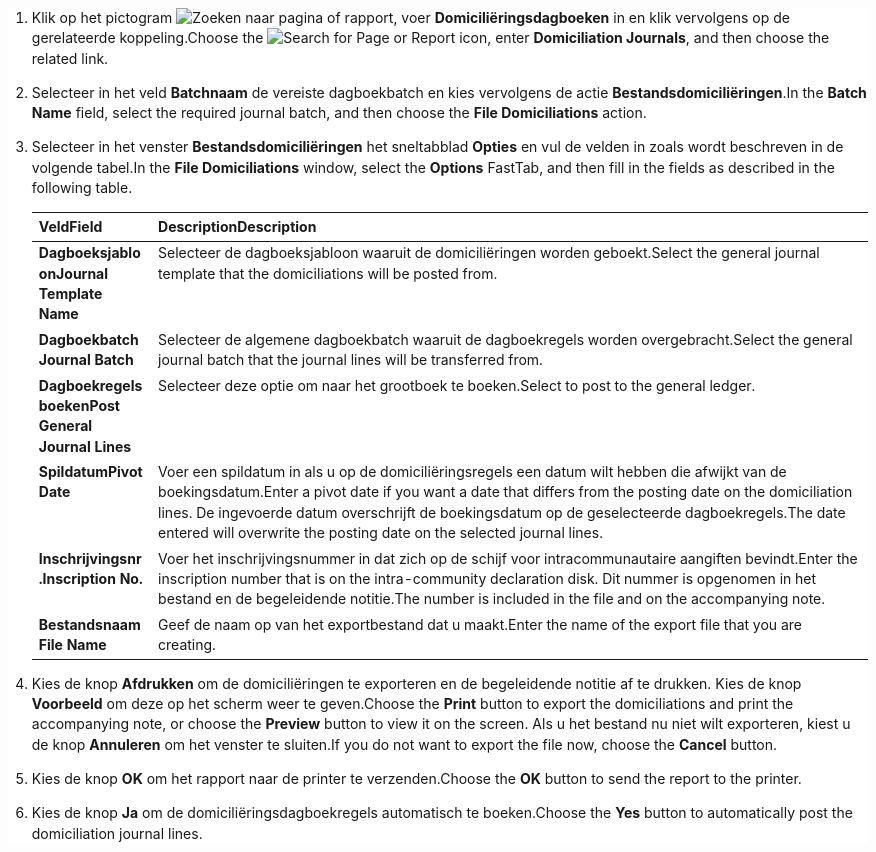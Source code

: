 1.  <span data-ttu-id="9930f-129">Klik op het pictogram ![Zoeken naar pagina of rapport](../../media/ui-search/search_small.png "pictogram Zoeken naar pagina of rapport"), voer **Domiciliëringsdagboeken** in en klik vervolgens op de gerelateerde koppeling.</span><span class="sxs-lookup"><span data-stu-id="9930f-129">Choose the ![Search for Page or Report](../../media/ui-search/search_small.png "Search for Page or Report icon") icon, enter **Domiciliation Journals**, and then choose the related link.</span></span>  
2.  <span data-ttu-id="9930f-130">Selecteer in het veld **Batchnaam** de vereiste dagboekbatch en kies vervolgens de actie **Bestandsdomiciliëringen**.</span><span class="sxs-lookup"><span data-stu-id="9930f-130">In the **Batch Name** field, select the required journal batch, and then choose the **File Domiciliations** action.</span></span>  
3.  <span data-ttu-id="9930f-131">Selecteer in het venster **Bestandsdomiciliëringen** het sneltabblad **Opties** en vul de velden in zoals wordt beschreven in de volgende tabel.</span><span class="sxs-lookup"><span data-stu-id="9930f-131">In the **File Domiciliations** window, select the **Options** FastTab, and then fill in the fields as described in the following table.</span></span>  

    |<span data-ttu-id="9930f-132">Veld</span><span class="sxs-lookup"><span data-stu-id="9930f-132">Field</span></span>|<span data-ttu-id="9930f-133">Description</span><span class="sxs-lookup"><span data-stu-id="9930f-133">Description</span></span>|  
    |---------------------------------|---------------------------------------|  
    |<span data-ttu-id="9930f-134">**Dagboeksjabloon**</span><span class="sxs-lookup"><span data-stu-id="9930f-134">**Journal Template Name**</span></span>|<span data-ttu-id="9930f-135">Selecteer de dagboeksjabloon waaruit de domiciliëringen worden geboekt.</span><span class="sxs-lookup"><span data-stu-id="9930f-135">Select the general journal template that the domiciliations will be posted from.</span></span>|  
    |<span data-ttu-id="9930f-136">**Dagboekbatch**</span><span class="sxs-lookup"><span data-stu-id="9930f-136">**Journal Batch**</span></span>|<span data-ttu-id="9930f-137">Selecteer de algemene dagboekbatch waaruit de dagboekregels worden overgebracht.</span><span class="sxs-lookup"><span data-stu-id="9930f-137">Select the general journal batch that the journal lines will be transferred from.</span></span>|  
    |<span data-ttu-id="9930f-138">**Dagboekregels boeken**</span><span class="sxs-lookup"><span data-stu-id="9930f-138">**Post General Journal Lines**</span></span>|<span data-ttu-id="9930f-139">Selecteer deze optie om naar het grootboek te boeken.</span><span class="sxs-lookup"><span data-stu-id="9930f-139">Select to post to the general ledger.</span></span>|  
    |<span data-ttu-id="9930f-140">**Spildatum**</span><span class="sxs-lookup"><span data-stu-id="9930f-140">**Pivot Date**</span></span>|<span data-ttu-id="9930f-141">Voer een spildatum in als u op de domiciliëringsregels een datum wilt hebben die afwijkt van de boekingsdatum.</span><span class="sxs-lookup"><span data-stu-id="9930f-141">Enter a pivot date if you want a date that differs from the posting date on the domiciliation lines.</span></span> <span data-ttu-id="9930f-142">De ingevoerde datum overschrijft de boekingsdatum op de geselecteerde dagboekregels.</span><span class="sxs-lookup"><span data-stu-id="9930f-142">The date entered will overwrite the posting date on the selected journal lines.</span></span>|  
    |<span data-ttu-id="9930f-143">**Inschrijvingsnr.**</span><span class="sxs-lookup"><span data-stu-id="9930f-143">**Inscription No.**</span></span>|<span data-ttu-id="9930f-144">Voer het inschrijvingsnummer in dat zich op de schijf voor intracommunautaire aangiften bevindt.</span><span class="sxs-lookup"><span data-stu-id="9930f-144">Enter the inscription number that is on the intra-community declaration disk.</span></span> <span data-ttu-id="9930f-145">Dit nummer is opgenomen in het bestand en de begeleidende notitie.</span><span class="sxs-lookup"><span data-stu-id="9930f-145">The number is included in the file and on the accompanying note.</span></span>|  
    |<span data-ttu-id="9930f-146">**Bestandsnaam**</span><span class="sxs-lookup"><span data-stu-id="9930f-146">**File Name**</span></span>|<span data-ttu-id="9930f-147">Geef de naam op van het exportbestand dat u maakt.</span><span class="sxs-lookup"><span data-stu-id="9930f-147">Enter the name of the export file that you are creating.</span></span>|  

4.  <span data-ttu-id="9930f-148">Kies de knop **Afdrukken** om de domiciliëringen te exporteren en de begeleidende notitie af te drukken. Kies de knop **Voorbeeld** om deze op het scherm weer te geven.</span><span class="sxs-lookup"><span data-stu-id="9930f-148">Choose the **Print** button to export the domiciliations and print the accompanying note, or choose the **Preview** button to view it on the screen.</span></span> <span data-ttu-id="9930f-149">Als u het bestand nu niet wilt exporteren, kiest u de knop **Annuleren** om het venster te sluiten.</span><span class="sxs-lookup"><span data-stu-id="9930f-149">If you do not want to export the file now, choose the **Cancel** button.</span></span>  
5.  <span data-ttu-id="9930f-150">Kies de knop **OK** om het rapport naar de printer te verzenden.</span><span class="sxs-lookup"><span data-stu-id="9930f-150">Choose the **OK** button to send the report to the printer.</span></span>  
6.  <span data-ttu-id="9930f-151">Kies de knop **Ja** om de domiciliëringsdagboekregels automatisch te boeken.</span><span class="sxs-lookup"><span data-stu-id="9930f-151">Choose the **Yes** button to automatically post the domiciliation journal lines.</span></span>  

